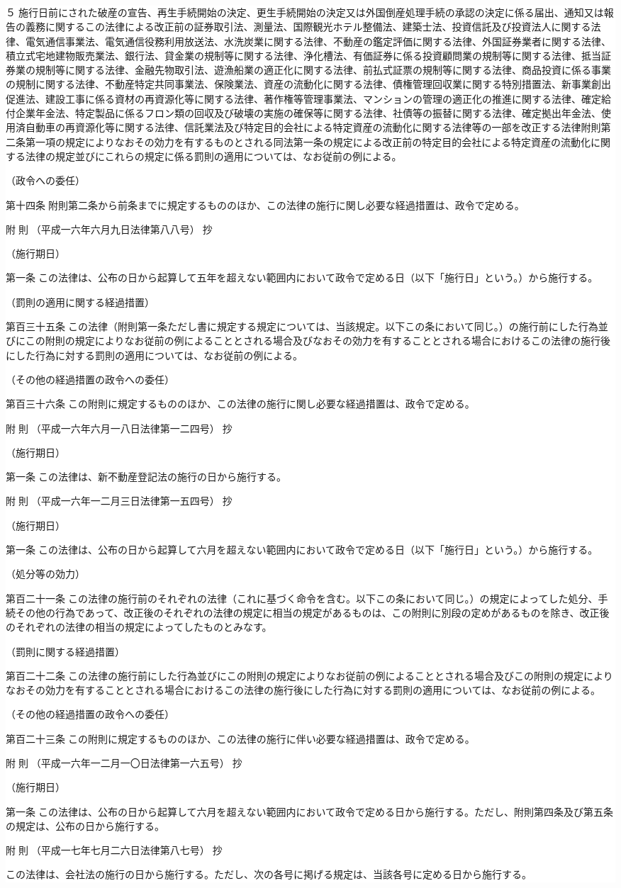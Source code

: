 ５ 施行日前にされた破産の宣告、再生手続開始の決定、更生手続開始の決定又は外国倒産処理手続の承認の決定に係る届出、通知又は報告の義務に関するこの法律による改正前の証券取引法、測量法、国際観光ホテル整備法、建築士法、投資信託及び投資法人に関する法律、電気通信事業法、電気通信役務利用放送法、水洗炭業に関する法律、不動産の鑑定評価に関する法律、外国証券業者に関する法律、積立式宅地建物販売業法、銀行法、貸金業の規制等に関する法律、浄化槽法、有価証券に係る投資顧問業の規制等に関する法律、抵当証券業の規制等に関する法律、金融先物取引法、遊漁船業の適正化に関する法律、前払式証票の規制等に関する法律、商品投資に係る事業の規制に関する法律、不動産特定共同事業法、保険業法、資産の流動化に関する法律、債権管理回収業に関する特別措置法、新事業創出促進法、建設工事に係る資材の再資源化等に関する法律、著作権等管理事業法、マンションの管理の適正化の推進に関する法律、確定給付企業年金法、特定製品に係るフロン類の回収及び破壊の実施の確保等に関する法律、社債等の振替に関する法律、確定拠出年金法、使用済自動車の再資源化等に関する法律、信託業法及び特定目的会社による特定資産の流動化に関する法律等の一部を改正する法律附則第二条第一項の規定によりなおその効力を有するものとされる同法第一条の規定による改正前の特定目的会社による特定資産の流動化に関する法律の規定並びにこれらの規定に係る罰則の適用については、なお従前の例による。

（政令への委任）

第十四条 附則第二条から前条までに規定するもののほか、この法律の施行に関し必要な経過措置は、政令で定める。

附 則 （平成一六年六月九日法律第八八号） 抄

（施行期日）

第一条 この法律は、公布の日から起算して五年を超えない範囲内において政令で定める日（以下「施行日」という。）から施行する。

（罰則の適用に関する経過措置）

第百三十五条 この法律（附則第一条ただし書に規定する規定については、当該規定。以下この条において同じ。）の施行前にした行為並びにこの附則の規定によりなお従前の例によることとされる場合及びなおその効力を有することとされる場合におけるこの法律の施行後にした行為に対する罰則の適用については、なお従前の例による。

（その他の経過措置の政令への委任）

第百三十六条 この附則に規定するもののほか、この法律の施行に関し必要な経過措置は、政令で定める。

附 則 （平成一六年六月一八日法律第一二四号） 抄

（施行期日）

第一条 この法律は、新不動産登記法の施行の日から施行する。

附 則 （平成一六年一二月三日法律第一五四号） 抄

（施行期日）

第一条 この法律は、公布の日から起算して六月を超えない範囲内において政令で定める日（以下「施行日」という。）から施行する。

（処分等の効力）

第百二十一条 この法律の施行前のそれぞれの法律（これに基づく命令を含む。以下この条において同じ。）の規定によってした処分、手続その他の行為であって、改正後のそれぞれの法律の規定に相当の規定があるものは、この附則に別段の定めがあるものを除き、改正後のそれぞれの法律の相当の規定によってしたものとみなす。

（罰則に関する経過措置）

第百二十二条 この法律の施行前にした行為並びにこの附則の規定によりなお従前の例によることとされる場合及びこの附則の規定によりなおその効力を有することとされる場合におけるこの法律の施行後にした行為に対する罰則の適用については、なお従前の例による。

（その他の経過措置の政令への委任）

第百二十三条 この附則に規定するもののほか、この法律の施行に伴い必要な経過措置は、政令で定める。

附 則 （平成一六年一二月一〇日法律第一六五号） 抄

（施行期日）

第一条 この法律は、公布の日から起算して六月を超えない範囲内において政令で定める日から施行する。ただし、附則第四条及び第五条の規定は、公布の日から施行する。

附 則 （平成一七年七月二六日法律第八七号） 抄

この法律は、会社法の施行の日から施行する。ただし、次の各号に掲げる規定は、当該各号に定める日から施行する。
